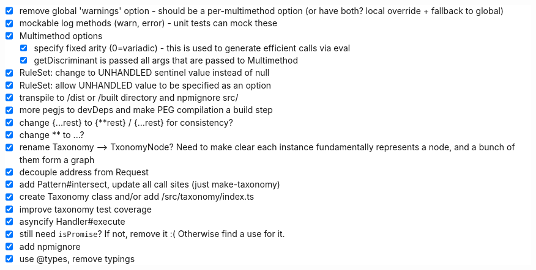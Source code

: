 - [x] remove global 'warnings' option - should be a per-multimethod option (or have both? local override + fallback to global)
- [x] mockable log methods (warn, error) - unit tests can mock these
- [x] Multimethod options
  - [x] specify fixed arity (0=variadic) - this is used to generate efficient calls via eval
  - [x] getDiscriminant is passed all args that are passed to Multimethod
- [x] RuleSet: change to UNHANDLED sentinel value instead of null
- [x] RuleSet: allow UNHANDLED value to be specified as an option
- [x] transpile to /dist or /built directory and npmignore src/
- [x] more pegjs to devDeps and make PEG compilation a build step
- [x] change {...rest} to {**rest} / {…rest} for consistency?
- [x] change ** to ...?
- [x] rename Taxonomy --> TxonomyNode? Need to make clear each instance fundamentally represents a node, and a bunch of them form a graph
- [x] decouple address from Request
- [x] add Pattern#intersect, update all call sites (just make-taxonomy)
- [x] create Taxonomy class and/or add /src/taxonomy/index.ts
- [x] improve taxonomy test coverage
- [x] asyncify Handler#execute
- [x] still need `isPromise`? If not, remove it :( Otherwise find a use for it.
- [x] add npmignore
- [x] use @types, remove typings
